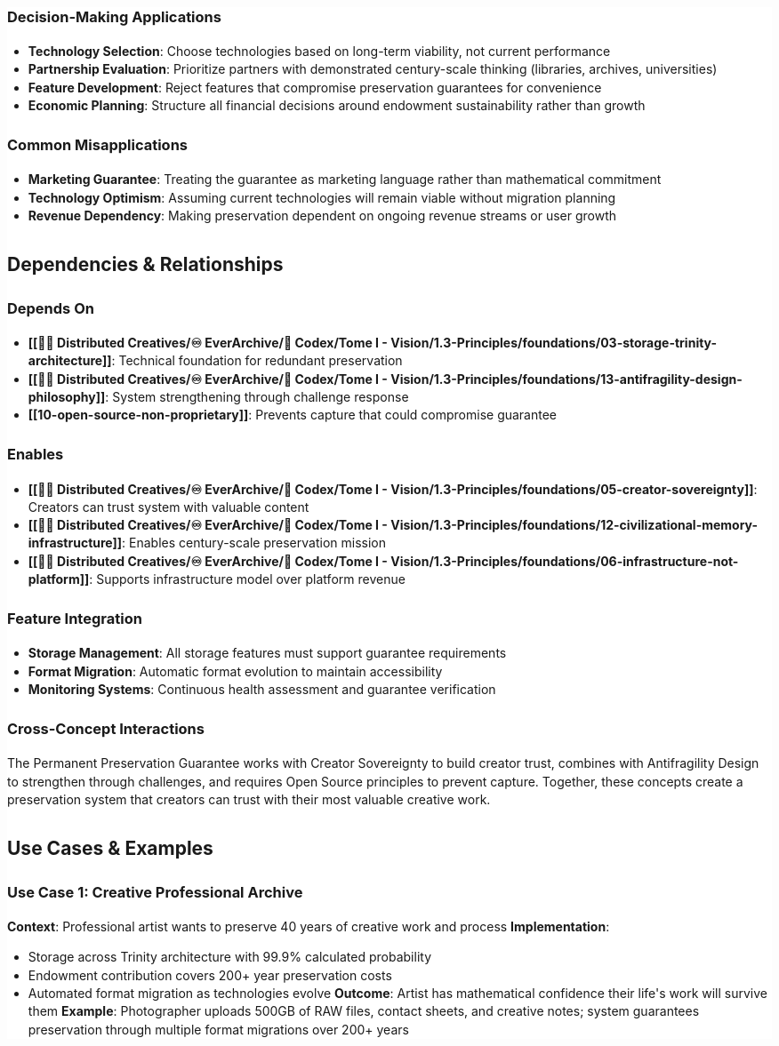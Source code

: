 ### Decision-Making Applications

- **Technology Selection**: Choose technologies based on long-term viability, not current performance
- **Partnership Evaluation**: Prioritize partners with demonstrated century-scale thinking (libraries, archives, universities)
- **Feature Development**: Reject features that compromise preservation guarantees for convenience
- **Economic Planning**: Structure all financial decisions around endowment sustainability rather than growth

### Common Misapplications
- **Marketing Guarantee**: Treating the guarantee as marketing language rather than mathematical commitment
- **Technology Optimism**: Assuming current technologies will remain viable without migration planning
- **Revenue Dependency**: Making preservation dependent on ongoing revenue streams or user growth

## Dependencies & Relationships

### Depends On
- **[[🧑‍🎨 Distributed Creatives/♾️ EverArchive/💎 Codex/Tome I - Vision/1.3-Principles/foundations/03-storage-trinity-architecture]]**: Technical foundation for redundant preservation
- **[[🧑‍🎨 Distributed Creatives/♾️ EverArchive/💎 Codex/Tome I - Vision/1.3-Principles/foundations/13-antifragility-design-philosophy]]**: System strengthening through challenge response
- **[[10-open-source-non-proprietary]]**: Prevents capture that could compromise guarantee

### Enables
- **[[🧑‍🎨 Distributed Creatives/♾️ EverArchive/💎 Codex/Tome I - Vision/1.3-Principles/foundations/05-creator-sovereignty]]**: Creators can trust system with valuable content
- **[[🧑‍🎨 Distributed Creatives/♾️ EverArchive/💎 Codex/Tome I - Vision/1.3-Principles/foundations/12-civilizational-memory-infrastructure]]**: Enables century-scale preservation mission
- **[[🧑‍🎨 Distributed Creatives/♾️ EverArchive/💎 Codex/Tome I - Vision/1.3-Principles/foundations/06-infrastructure-not-platform]]**: Supports infrastructure model over platform revenue

### Feature Integration
- **Storage Management**: All storage features must support guarantee requirements
- **Format Migration**: Automatic format evolution to maintain accessibility
- **Monitoring Systems**: Continuous health assessment and guarantee verification

### Cross-Concept Interactions
The Permanent Preservation Guarantee works with Creator Sovereignty to build creator trust, combines with Antifragility Design to strengthen through challenges, and requires Open Source principles to prevent capture. Together, these concepts create a preservation system that creators can trust with their most valuable creative work.

## Use Cases & Examples

### Use Case 1: Creative Professional Archive
**Context**: Professional artist wants to preserve 40 years of creative work and process
**Implementation**: 
- Storage across Trinity architecture with 99.9% calculated probability
- Endowment contribution covers 200+ year preservation costs
- Automated format migration as technologies evolve
**Outcome**: Artist has mathematical confidence their life's work will survive them
**Example**: Photographer uploads 500GB of RAW files, contact sheets, and creative notes; system guarantees preservation through multiple format migrations over 200+ years
